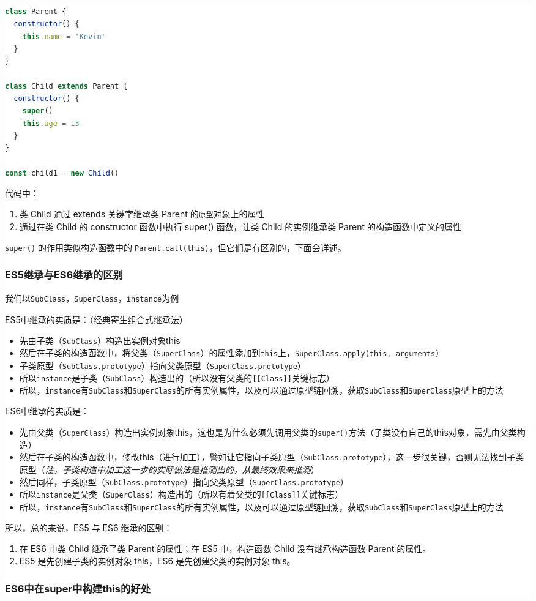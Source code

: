 ```js
class Parent {
  constructor() {
    this.name = 'Kevin'
  }
}

class Child extends Parent {
  constructor() {
    super()
    this.age = 13
  }
}

const child1 = new Child()
```

代码中：

1. 类 Child 通过 extends 关键字继承类 Parent 的`原型`对象上的属性
2. 通过在类 Child 的 constructor 函数中执行 super() 函数，让类 Child 的实例继承类 Parent 的构造函数中定义的属性

`super()` 的作用类似构造函数中的 `Parent.call(this)`，但它们是有区别的，下面会详述。



### ES5继承与ES6继承的区别

我们以`SubClass`，`SuperClass`，`instance`为例

ES5中继承的实质是：（经典寄生组合式继承法）

- 先由子类（`SubClass`）构造出实例对象this
- 然后在子类的构造函数中，将父类（`SuperClass`）的属性添加到`this`上，`SuperClass.apply(this, arguments)`
- 子类原型（`SubClass.prototype`）指向父类原型（`SuperClass.prototype`）
- 所以`instance`是子类（`SubClass`）构造出的（所以没有父类的`[[Class]]`关键标志）
- 所以，`instance`有`SubClass`和`SuperClass`的所有实例属性，以及可以通过原型链回溯，获取`SubClass`和`SuperClass`原型上的方法



ES6中继承的实质是：

- 先由父类（`SuperClass`）构造出实例对象this，这也是为什么必须先调用父类的`super()`方法（子类没有自己的this对象，需先由父类构造）
- 然后在子类的构造函数中，修改this（进行加工），譬如让它指向子类原型（`SubClass.prototype`），这一步很关键，否则无法找到子类原型（*注，子类构造中加工这一步的实际做法是推测出的，从最终效果来推测*）
- 然后同样，子类原型（`SubClass.prototype`）指向父类原型（`SuperClass.prototype`）
- 所以`instance`是父类（`SuperClass`）构造出的（所以有着父类的`[[Class]]`关键标志）
- 所以，`instance`有`SubClass`和`SuperClass`的所有实例属性，以及可以通过原型链回溯，获取`SubClass`和`SuperClass`原型上的方法



所以，总的来说，ES5 与 ES6 继承的区别：

1. 在 ES6 中类 Child 继承了类 Parent 的属性；在 ES5 中，构造函数 Child 没有继承构造函数 Parent 的属性。
2. ES5 是先创建子类的实例对象 this，ES6 是先创建父类的实例对象 this。



### ES6中在super中构建this的好处
